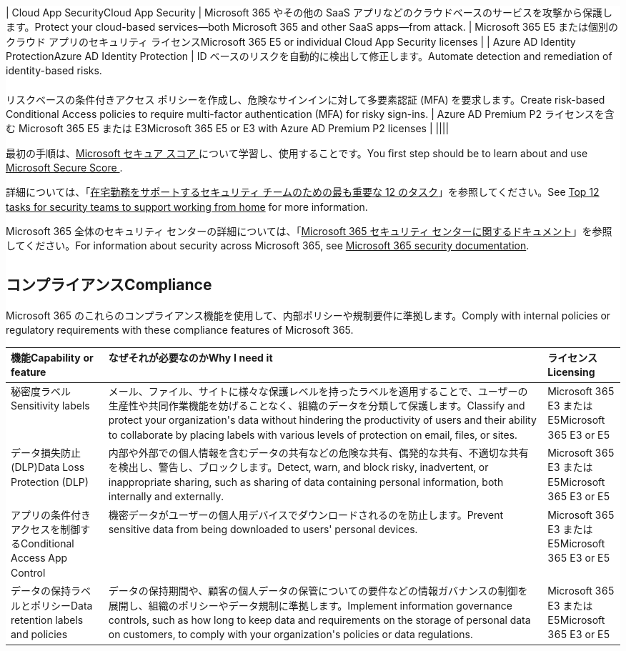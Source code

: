 | <span data-ttu-id="c32dc-135">Cloud App Security</span><span class="sxs-lookup"><span data-stu-id="c32dc-135">Cloud App Security</span></span> | <span data-ttu-id="c32dc-136">Microsoft 365 やその他の SaaS アプリなどのクラウドベースのサービスを攻撃から保護します。</span><span class="sxs-lookup"><span data-stu-id="c32dc-136">Protect your cloud-based services—both Microsoft 365 and other SaaS apps—from attack.</span></span> | <span data-ttu-id="c32dc-137">Microsoft 365 E5 または個別のクラウド アプリのセキュリティ ライセンス</span><span class="sxs-lookup"><span data-stu-id="c32dc-137">Microsoft 365 E5 or individual Cloud App Security licenses</span></span> |
| <span data-ttu-id="c32dc-138">Azure AD Identity Protection</span><span class="sxs-lookup"><span data-stu-id="c32dc-138">Azure AD Identity Protection</span></span>  | <span data-ttu-id="c32dc-139">ID ベースのリスクを自動的に検出して修正します。</span><span class="sxs-lookup"><span data-stu-id="c32dc-139">Automate detection and remediation of identity-based risks.</span></span> <br><br><span data-ttu-id="c32dc-140">リスクベースの条件付きアクセス ポリシーを作成し、危険なサインインに対して多要素認証 (MFA) を要求します。</span><span class="sxs-lookup"><span data-stu-id="c32dc-140">Create risk-based Conditional Access policies to require multi-factor authentication (MFA) for risky sign-ins.</span></span> | <span data-ttu-id="c32dc-141">Azure AD Premium P2 ライセンスを含む Microsoft 365 E5 または E3</span><span class="sxs-lookup"><span data-stu-id="c32dc-141">Microsoft 365 E5 or E3 with Azure AD Premium P2 licenses</span></span> |
||||

<span data-ttu-id="c32dc-142">最初の手順は、[Microsoft セキュア スコア ](/microsoft-365/security/defender/microsoft-secure-score)について学習し、使用することです。</span><span class="sxs-lookup"><span data-stu-id="c32dc-142">You first step should be to learn about and use [Microsoft Secure Score ](/microsoft-365/security/defender/microsoft-secure-score).</span></span>

<span data-ttu-id="c32dc-143">詳細については、「[在宅勤務をサポートするセキュリティ チームのための最も重要な 12 のタスク](../security/top-security-tasks-for-remote-work.md)」を参照してください。</span><span class="sxs-lookup"><span data-stu-id="c32dc-143">See [Top 12 tasks for security teams to support working from home](../security/top-security-tasks-for-remote-work.md) for more information.</span></span>

<span data-ttu-id="c32dc-144">Microsoft 365 全体のセキュリティ センターの詳細については、「[Microsoft 365 セキュリティ センターに関するドキュメント](/microsoft-365/security)」を参照してください。</span><span class="sxs-lookup"><span data-stu-id="c32dc-144">For information about security across Microsoft 365, see [Microsoft 365 security documentation](/microsoft-365/security).</span></span>

## <a name="compliance"></a><span data-ttu-id="c32dc-145">コンプライアンス</span><span class="sxs-lookup"><span data-stu-id="c32dc-145">Compliance</span></span>

<span data-ttu-id="c32dc-146">Microsoft 365 のこれらのコンプライアンス機能を使用して、内部ポリシーや規制要件に準拠します。</span><span class="sxs-lookup"><span data-stu-id="c32dc-146">Comply with internal policies or regulatory requirements with these compliance features of Microsoft 365.</span></span>

| <span data-ttu-id="c32dc-147">機能</span><span class="sxs-lookup"><span data-stu-id="c32dc-147">Capability or feature</span></span> | <span data-ttu-id="c32dc-148">なぜそれが必要なのか</span><span class="sxs-lookup"><span data-stu-id="c32dc-148">Why I need it</span></span> | <span data-ttu-id="c32dc-149">ライセンス</span><span class="sxs-lookup"><span data-stu-id="c32dc-149">Licensing</span></span> |
|:-------|:-----|:-------|
| <span data-ttu-id="c32dc-150">秘密度ラベル</span><span class="sxs-lookup"><span data-stu-id="c32dc-150">Sensitivity labels</span></span> | <span data-ttu-id="c32dc-151">メール、ファイル、サイトに様々な保護レベルを持ったラベルを適用することで、ユーザーの生産性や共同作業機能を妨げることなく、組織のデータを分類して保護します。</span><span class="sxs-lookup"><span data-stu-id="c32dc-151">Classify and protect your organization's data without hindering the productivity of users and their ability to collaborate by placing labels with various levels of protection on email, files, or sites.</span></span> | <span data-ttu-id="c32dc-152">Microsoft 365 E3 または E5</span><span class="sxs-lookup"><span data-stu-id="c32dc-152">Microsoft 365 E3 or E5</span></span> |
| <span data-ttu-id="c32dc-153">データ損失防止 (DLP)</span><span class="sxs-lookup"><span data-stu-id="c32dc-153">Data Loss Protection (DLP)</span></span> | <span data-ttu-id="c32dc-154">内部や外部での個人情報を含むデータの共有などの危険な共有、偶発的な共有、不適切な共有を検出し、警告し、ブロックします。</span><span class="sxs-lookup"><span data-stu-id="c32dc-154">Detect, warn, and block risky, inadvertent, or inappropriate sharing, such as sharing of data containing personal information, both internally and externally.</span></span> | <span data-ttu-id="c32dc-155">Microsoft 365 E3 または E5</span><span class="sxs-lookup"><span data-stu-id="c32dc-155">Microsoft 365 E3 or E5</span></span> | 
| <span data-ttu-id="c32dc-156">アプリの条件付きアクセスを制御する</span><span class="sxs-lookup"><span data-stu-id="c32dc-156">Conditional Access App Control</span></span> | <span data-ttu-id="c32dc-157">機密データがユーザーの個人用デバイスでダウンロードされるのを防止します。</span><span class="sxs-lookup"><span data-stu-id="c32dc-157">Prevent sensitive data from being downloaded to users' personal devices.</span></span> | <span data-ttu-id="c32dc-158">Microsoft 365 E3 または E5</span><span class="sxs-lookup"><span data-stu-id="c32dc-158">Microsoft 365 E3 or E5</span></span> |
| <span data-ttu-id="c32dc-159">データの保持ラベルとポリシー</span><span class="sxs-lookup"><span data-stu-id="c32dc-159">Data retention labels and policies</span></span> | <span data-ttu-id="c32dc-160">データの保持期間や、顧客の個人データの保管についての要件などの情報ガバナンスの制御を展開し、組織のポリシーやデータ規制に準拠します。</span><span class="sxs-lookup"><span data-stu-id="c32dc-160">Implement information governance controls, such as how long to keep data and requirements on the storage of personal data on customers, to comply with your organization's policies or data regulations.</span></span> | <span data-ttu-id="c32dc-161">Microsoft 365 E3 または E5</span><span class="sxs-lookup"><span data-stu-id="c32dc-161">Microsoft 365 E3 or E5</span></span> |
